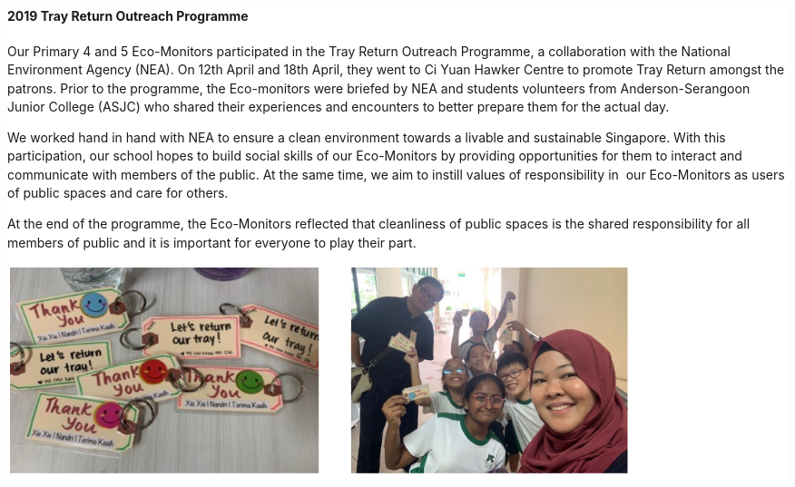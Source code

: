 #### **2019 Tray Return Outreach Programme**

Our Primary 4 and 5 Eco-Monitors participated in the Tray Return Outreach Programme, a collaboration with the National Environment Agency (NEA). On 12th April and 18th April, they went to Ci Yuan Hawker Centre to promote Tray Return amongst the patrons. Prior to the programme, the Eco-monitors were briefed by NEA and students volunteers from Anderson-Serangoon Junior College (ASJC) who shared their experiences and encounters to better prepare&nbsp;them for the actual day.

We worked hand in hand with NEA to ensure a clean environment towards a livable and sustainable Singapore. With this participation, our school hopes to build social skills of our Eco-Monitors by providing opportunities for them to interact and communicate with members of the public. At the same time, we aim to instill values of responsibility in &nbsp;our Eco-Monitors as users of&nbsp;public spaces and care for others.

At the end of the programme, the Eco-Monitors reflected that cleanliness of public spaces is the shared responsibility for all members of public and it is important for everyone to play their part.

<img src="/images/Tray%20Return%20Outreach%20Programme.png" style="width:80%">
